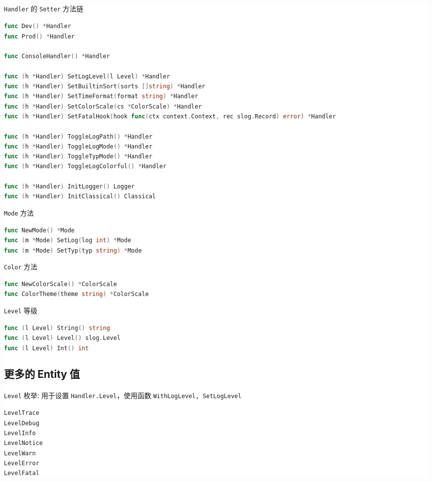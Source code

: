 `Handler` 的 `Setter` 方法链

```go
func Dev() *Handler
func Prod() *Handler

func ConsoleHandler() *Handler

func (h *Handler) SetLogLevel(l Level) *Handler
func (h *Handler) SetBuiltinSort(sorts []string) *Handler
func (h *Handler) SetTimeFormat(format string) *Handler
func (h *Handler) SetColorScale(cs *ColorScale) *Handler
func (h *Handler) SetFatalHook(hook func(ctx context.Context, rec slog.Record) error) *Handler

func (h *Handler) ToggleLogPath() *Handler
func (h *Handler) ToggleLogMode() *Handler
func (h *Handler) ToggleTypMode() *Handler
func (h *Handler) ToggleLogColorful() *Handler

func (h *Handler) InitLogger() Logger
func (h *Handler) InitClassical() Classical
```

`Mode` 方法

```go
func NewMode() *Mode
func (m *Mode) SetLog(log int) *Mode
func (m *Mode) SetTyp(typ string) *Mode
```

`Color` 方法

```go
func NewColorScale() *ColorScale
func ColorTheme(theme string) *ColorScale
```

`Level` 等级

```go
func (l Level) String() string
func (l Level) Level() slog.Level
func (l Level) Int() int
```


## 更多的 Entity 值

`Level` 枚举: 用于设置 `Handler.Level`，使用函数 `WithLogLevel, SetLogLevel`

```textmate
LevelTrace
LevelDebug
LevelInfo
LevelNotice
LevelWarn
LevelError
LevelFatal
```
